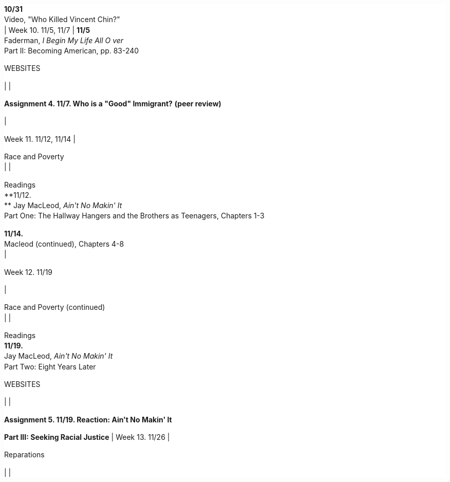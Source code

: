   
**10/31**  
Video, "Who Killed Vincent Chin?"  
  | Week 10. 11/5, 11/7 | **11/5**  
Faderman, _I Begin My Life All O_ _ver_  
Part II: Becoming American, pp. 83-240  
  
WEBSITES  
  
  |   |

**Assignment 4. 11/7. Who is a "Good" Immigrant?** **(peer review)**  
  
  |

Week 11. 11/12, 11/14  |

Race and Poverty  
  |   |

Readings  
**11/12.  
** Jay MacLeod, _Ain't No Makin' It_  
Part One: The Hallway Hangers and the Brothers as Teenagers, Chapters 1-3  
  
**11/14.**  
Macleod (continued), Chapters 4-8  
  |

Week 12. 11/19

|

Race and Poverty (continued)  
  |   |

Readings  
**11/19.**  
Jay MacLeod, _Ain't No Makin' It_  
Part Two: Eight Years Later  
  
WEBSITES  
  
  |   |

**Assignment 5. 11/19. Reaction: Ain't No Makin' It**  
  
**Part III: Seeking Racial Justice** |  Week 13. 11/26 |

Reparations  
  
  
  |   |
